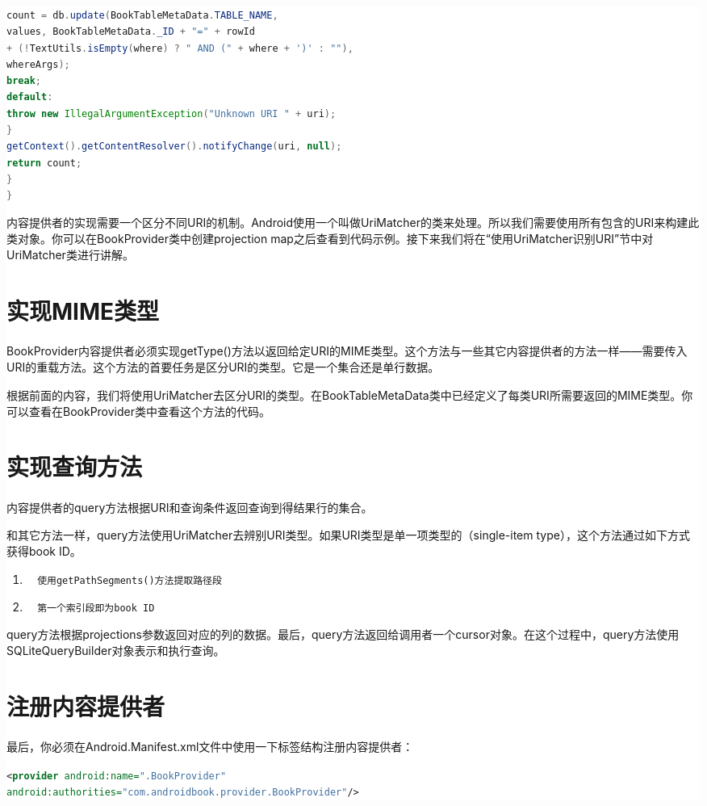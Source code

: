```java
count = db.update(BookTableMetaData.TABLE_NAME,
values, BookTableMetaData._ID + "=" + rowId
+ (!TextUtils.isEmpty(where) ? " AND (" + where + ')' : ""),
whereArgs);
break;
default:
throw new IllegalArgumentException("Unknown URI " + uri);
}
getContext().getContentResolver().notifyChange(uri, null);
return count;
}
}
```
内容提供者的实现需要一个区分不同URI的机制。Android使用一个叫做UriMatcher的类来处理。所以我们需要使用所有包含的URI来构建此类对象。你可以在BookProvider类中创建projection map之后查看到代码示例。接下来我们将在“使用UriMatcher识别URI”节中对UriMatcher类进行讲解。
# 实现MIME类型 
BookProvider内容提供者必须实现getType()方法以返回给定URI的MIME类型。这个方法与一些其它内容提供者的方法一样——需要传入URI的重载方法。这个方法的首要任务是区分URI的类型。它是一个集合还是单行数据。
 
根据前面的内容，我们将使用UriMatcher去区分URI的类型。在BookTableMetaData类中已经定义了每类URI所需要返回的MIME类型。你可以查看在BookProvider类中查看这个方法的代码。
# 实现查询方法 
内容提供者的query方法根据URI和查询条件返回查询到得结果行的集合。
 
和其它方法一样，query方法使用UriMatcher去辨别URI类型。如果URI类型是单一项类型的（single-item type），这个方法通过如下方式获得book ID。
1.       使用getPathSegments()方法提取路径段
2.       第一个索引段即为book ID
query方法根据projections参数返回对应的列的数据。最后，query方法返回给调用者一个cursor对象。在这个过程中，query方法使用SQLiteQueryBuilder对象表示和执行查询。
# 注册内容提供者 
最后，你必须在Android.Manifest.xml文件中使用一下标签结构注册内容提供者：
```xml
<provider android:name=".BookProvider"
android:authorities="com.androidbook.provider.BookProvider"/>
```
